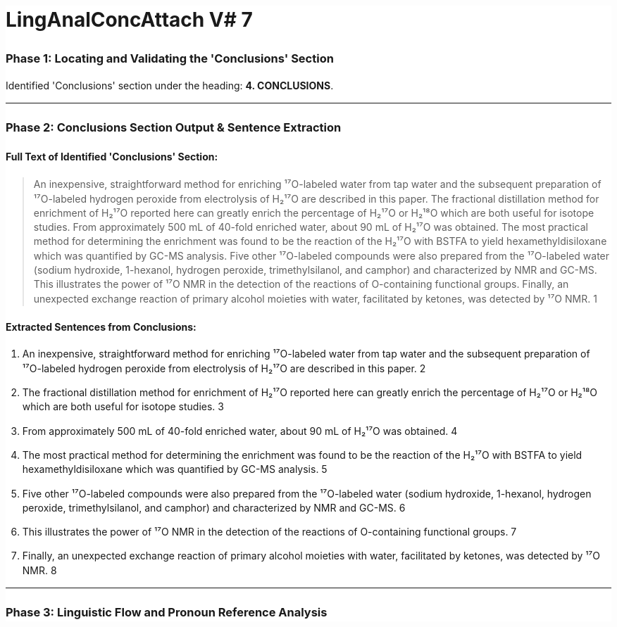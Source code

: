 # LingAnalConcAttach V# 7

### **Phase 1: Locating and Validating the 'Conclusions' Section**

Identified 'Conclusions' section under the heading: **4. CONCLUSIONS**.

---

### **Phase 2: Conclusions Section Output & Sentence Extraction**

#### **Full Text of Identified 'Conclusions' Section:**

> An inexpensive, straightforward method for enriching ¹⁷O-labeled water from tap water and the subsequent preparation of ¹⁷O-labeled hydrogen peroxide from electrolysis of H₂¹⁷O are described in this paper. The fractional distillation method for enrichment of H₂¹⁷O reported here can greatly enrich the percentage of H₂¹⁷O or H₂¹⁸O which are both useful for isotope studies. From approximately 500 mL of 40-fold enriched water, about 90 mL of H₂¹⁷O was obtained. The most practical method for determining the enrichment was found to be the reaction of the H₂¹⁷O with BSTFA to yield hexamethyldisiloxane which was quantified by GC-MS analysis. Five other ¹⁷O-labeled compounds were also prepared from the ¹⁷O-labeled water (sodium hydroxide, 1-hexanol, hydrogen peroxide, trimethylsilanol, and camphor) and characterized by NMR and GC-MS. This illustrates the power of ¹⁷O NMR in the detection of the reactions of O-containing functional groups. Finally, an unexpected exchange reaction of primary alcohol moieties with water, facilitated by ketones, was detected by ¹⁷O NMR. 1

#### **Extracted Sentences from Conclusions:**

1. An inexpensive, straightforward method for enriching ¹⁷O-labeled water from tap water and the subsequent preparation of ¹⁷O-labeled hydrogen peroxide from electrolysis of H₂¹⁷O are described in this paper. 2
    
2. The fractional distillation method for enrichment of H₂¹⁷O reported here can greatly enrich the percentage of H₂¹⁷O or H₂¹⁸O which are both useful for isotope studies. 3
    
3. From approximately 500 mL of 40-fold enriched water, about 90 mL of H₂¹⁷O was obtained. 4
    
4. The most practical method for determining the enrichment was found to be the reaction of the H₂¹⁷O with BSTFA to yield hexamethyldisiloxane which was quantified by GC-MS analysis. 5
    
5. Five other ¹⁷O-labeled compounds were also prepared from the ¹⁷O-labeled water (sodium hydroxide, 1-hexanol, hydrogen peroxide, trimethylsilanol, and camphor) and characterized by NMR and GC-MS. 6
    
6. This illustrates the power of ¹⁷O NMR in the detection of the reactions of O-containing functional groups. 7
    
7. Finally, an unexpected exchange reaction of primary alcohol moieties with water, facilitated by ketones, was detected by ¹⁷O NMR. 8
    

---

### **Phase 3: Linguistic Flow and Pronoun Reference Analysis**
